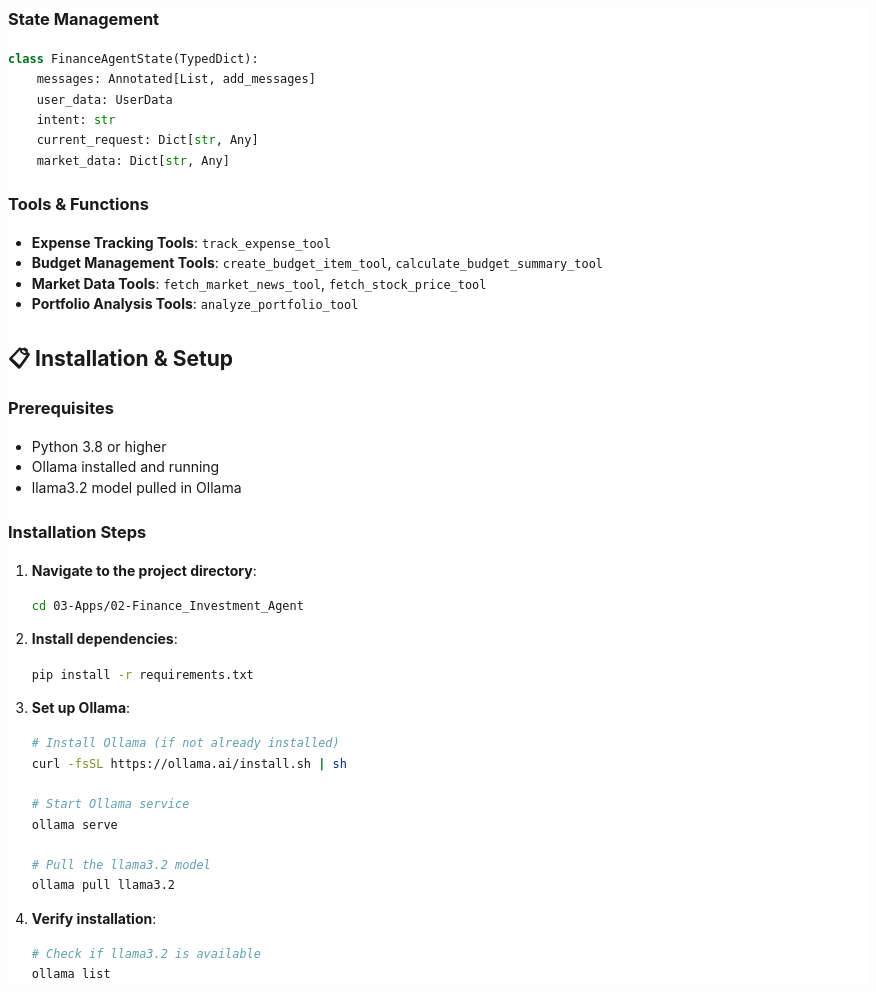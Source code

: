 ### State Management
```python
class FinanceAgentState(TypedDict):
    messages: Annotated[List, add_messages]
    user_data: UserData
    intent: str
    current_request: Dict[str, Any]
    market_data: Dict[str, Any]
```

### Tools & Functions
- **Expense Tracking Tools**: `track_expense_tool`
- **Budget Management Tools**: `create_budget_item_tool`, `calculate_budget_summary_tool`
- **Market Data Tools**: `fetch_market_news_tool`, `fetch_stock_price_tool`
- **Portfolio Analysis Tools**: `analyze_portfolio_tool`

## 📋 Installation & Setup

### Prerequisites
- Python 3.8 or higher
- Ollama installed and running
- llama3.2 model pulled in Ollama

### Installation Steps

1. **Navigate to the project directory**:
   ```bash
   cd 03-Apps/02-Finance_Investment_Agent
   ```

2. **Install dependencies**:
   ```bash
   pip install -r requirements.txt
   ```

3. **Set up Ollama**:
   ```bash
   # Install Ollama (if not already installed)
   curl -fsSL https://ollama.ai/install.sh | sh
   
   # Start Ollama service
   ollama serve
   
   # Pull the llama3.2 model
   ollama pull llama3.2
   ```

4. **Verify installation**:
   ```bash
   # Check if llama3.2 is available
   ollama list
   ```
